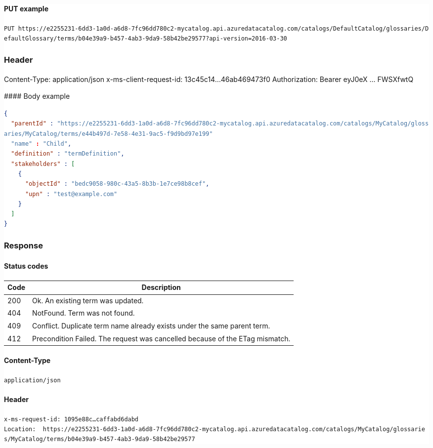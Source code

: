 #### PUT example  

```http
PUT https://e2255231-6dd3-1a0d-a6d8-7fc96dd780c2-mycatalog.api.azuredatacatalog.com/catalogs/DefaultCatalog/glossaries/DefaultGlossary/terms/b04e39a9-b457-4ab3-9da9-58b42be29577?api-version=2016-03-30
```

### Header
Content-Type: application/json x-ms-client-request-id: 13c45c14…46ab469473f0 Authorization: Bearer eyJ0eX ... FWSXfwtQ  

<a name="response"/>
#### Body example  

```json
{  
  "parentId" : "https://e2255231-6dd3-1a0d-a6d8-7fc96dd780c2-mycatalog.api.azuredatacatalog.com/catalogs/MyCatalog/glossaries/MyCatalog/terms/e44b497d-7e58-4e31-9ac5-f9d9bd97e199"  
  "name" : "Child",  
  "definition" : "termDefinition",  
  "stakeholders" : [  
    {  
      "objectId" : "bedc9058-980c-43a5-8b3b-1e7ce98b8cef",  
      "upn" : "test@example.com"  
    }  
  ]  
}  
```  

### Response

#### Status codes

|Code|Description  
|---|---  
|200|Ok. An existing term was updated.  
|404|NotFound. Term was not found.  
|409|Conflict. Duplicate term name already exists under the same parent term.  
|412|Precondition Failed. The request was cancelled because of the ETag mismatch.  
  
#### Content-Type

`application/json`

#### Header

```http
x-ms-request-id: 1095e88c…caffabd6dabd  
Location:  https://e2255231-6dd3-1a0d-a6d8-7fc96dd780c2-mycatalog.api.azuredatacatalog.com/catalogs/MyCatalog/glossaries/MyCatalog/terms/b04e39a9-b457-4ab3-9da9-58b42be29577  
```
